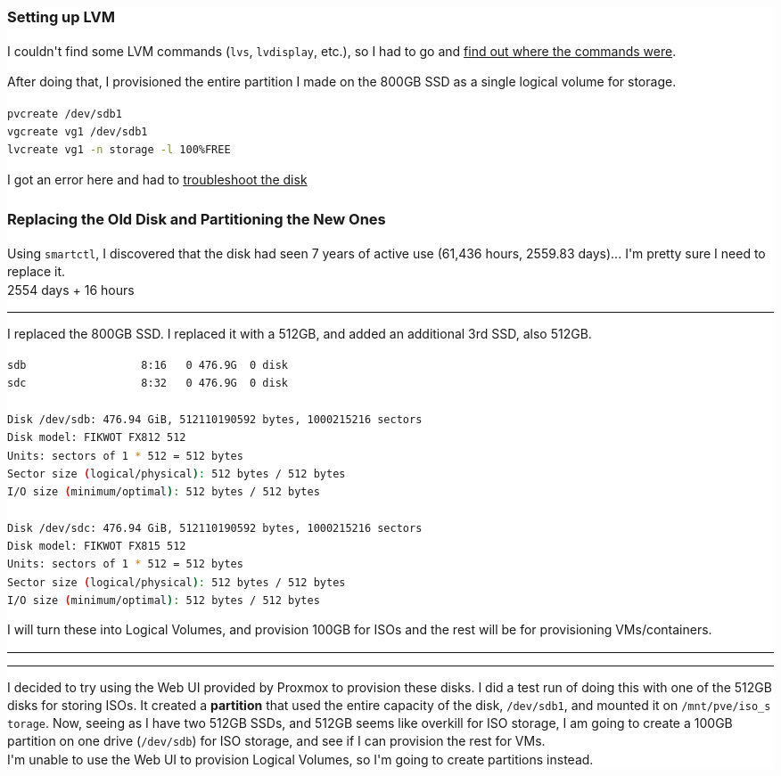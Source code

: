 
### Setting up LVM

I couldn't find some LVM commands (`lvs`, `lvdisplay`, etc.), so I had to go and [find out where the commands were](#troubleshooting-logical-volume-management-lvm).  

After doing that, I provisioned the entire partition I made on the 800GB SSD as a single logical volume for
storage.  
```bash
pvcreate /dev/sdb1
vgcreate vg1 /dev/sdb1
lvcreate vg1 -n storage -l 100%FREE 
```
I got an error here and had to [troubleshoot the disk](#troubleshooting-logical-volume-management-lvm)


### Replacing the Old Disk and Partitioning the New Ones
Using `smartctl`, I discovered that the disk had seen 7 years of active use (61,436 hours, 2559.83 days)... I'm pretty sure I need to replace it.  
2554 days + 16 hours

---

I replaced the 800GB SSD.
I replaced it with a 512GB, and added an additional 3rd SSD, also 512GB.  
```bash
sdb                  8:16   0 476.9G  0 disk
sdc                  8:32   0 476.9G  0 disk

Disk /dev/sdb: 476.94 GiB, 512110190592 bytes, 1000215216 sectors
Disk model: FIKWOT FX812 512
Units: sectors of 1 * 512 = 512 bytes
Sector size (logical/physical): 512 bytes / 512 bytes
I/O size (minimum/optimal): 512 bytes / 512 bytes

Disk /dev/sdc: 476.94 GiB, 512110190592 bytes, 1000215216 sectors
Disk model: FIKWOT FX815 512
Units: sectors of 1 * 512 = 512 bytes
Sector size (logical/physical): 512 bytes / 512 bytes
I/O size (minimum/optimal): 512 bytes / 512 bytes
```
I will turn these into Logical Volumes, and provision 100GB for ISOs and the rest will be for provisioning VMs/containers.  

---


---

I decided to try using the Web UI provided by Proxmox to provision these disks. 
I did a test run of doing this with one of the 512GB disks for storing ISOs.
It created a **partition** that used the entire capacity of the disk, `/dev/sdb1`, and mounted it on `/mnt/pve/iso_storage`.
Now, seeing as I have two 512GB SSDs, and 512GB seems like overkill for ISO storage, I am going to create a 100GB partition on one drive (`/dev/sdb`) for ISO storage, and see if I can provision the rest for VMs.  
I'm unable to use the Web UI to provision Logical Volumes, so I'm going to create partitions instead. 
